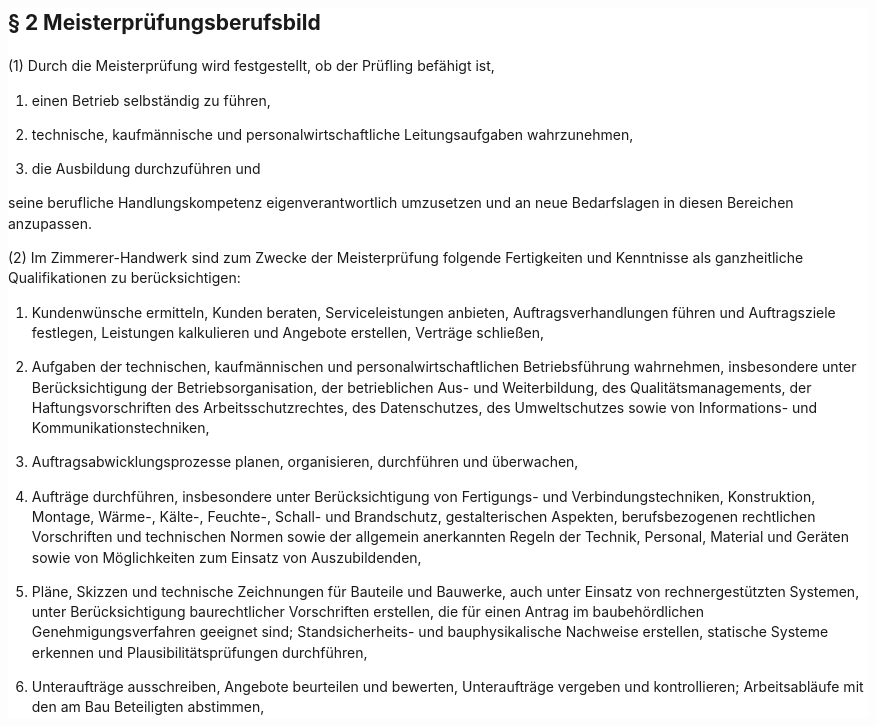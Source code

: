 ## § 2 Meisterprüfungsberufsbild

(1) Durch die Meisterprüfung wird festgestellt, ob der Prüfling
befähigt ist,

1.  einen Betrieb selbständig zu führen,


2.  technische, kaufmännische und personalwirtschaftliche Leitungsaufgaben
    wahrzunehmen,


3.  die Ausbildung durchzuführen und



seine berufliche Handlungskompetenz eigenverantwortlich umzusetzen und
an neue Bedarfslagen in diesen Bereichen anzupassen.

(2) Im Zimmerer-Handwerk sind zum Zwecke der Meisterprüfung folgende
Fertigkeiten und Kenntnisse als ganzheitliche Qualifikationen zu
berücksichtigen:

1.  Kundenwünsche ermitteln, Kunden beraten, Serviceleistungen anbieten,
    Auftragsverhandlungen führen und Auftragsziele festlegen, Leistungen
    kalkulieren und Angebote erstellen, Verträge schließen,


2.  Aufgaben der technischen, kaufmännischen und personalwirtschaftlichen
    Betriebsführung wahrnehmen, insbesondere unter Berücksichtigung der
    Betriebsorganisation, der betrieblichen Aus- und Weiterbildung, des
    Qualitätsmanagements, der Haftungsvorschriften des
    Arbeitsschutzrechtes, des Datenschutzes, des Umweltschutzes sowie von
    Informations- und Kommunikationstechniken,


3.  Auftragsabwicklungsprozesse planen, organisieren, durchführen und
    überwachen,


4.  Aufträge durchführen, insbesondere unter Berücksichtigung von
    Fertigungs- und Verbindungstechniken, Konstruktion, Montage, Wärme-,
    Kälte-, Feuchte-, Schall- und Brandschutz, gestalterischen Aspekten,
    berufsbezogenen rechtlichen Vorschriften und technischen Normen sowie
    der allgemein anerkannten Regeln der Technik, Personal, Material und
    Geräten sowie von Möglichkeiten zum Einsatz von Auszubildenden,


5.  Pläne, Skizzen und technische Zeichnungen für Bauteile und Bauwerke,
    auch unter Einsatz von rechnergestützten Systemen, unter
    Berücksichtigung baurechtlicher Vorschriften erstellen, die für einen
    Antrag im baubehördlichen Genehmigungsverfahren geeignet sind;
    Standsicherheits- und bauphysikalische Nachweise erstellen, statische
    Systeme erkennen und Plausibilitätsprüfungen durchführen,


6.  Unteraufträge ausschreiben, Angebote beurteilen und bewerten,
    Unteraufträge vergeben und kontrollieren; Arbeitsabläufe mit den am
    Bau Beteiligten abstimmen,
